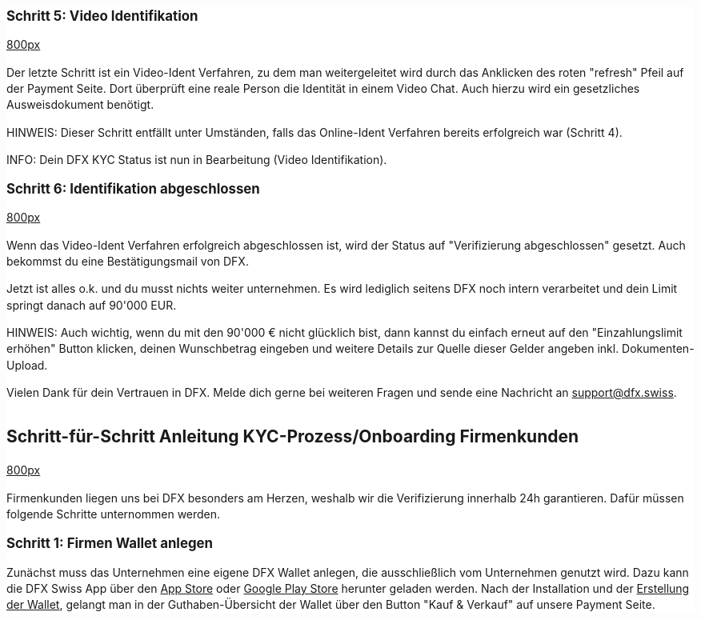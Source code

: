 <big>**Schritt 5: Video Identifikation**</big>

[800px](/File:Videoident.jpg "wikilink")

Der letzte Schritt ist ein Video-Ident Verfahren, zu dem man
weitergeleitet wird durch das Anklicken des roten "refresh" Pfeil auf
der Payment Seite. Dort überprüft eine reale Person die Identität in
einem Video Chat. Auch hierzu wird ein gesetzliches Ausweisdokument
benötigt.

HINWEIS: Dieser Schritt entfällt unter Umständen, falls das Online-Ident
Verfahren bereits erfolgreich war (Schritt 4).

INFO: Dein DFX KYC Status ist nun in Bearbeitung (Video Identifikation).

<big>**Schritt 6: Identifikation abgeschlossen**</big>

[800px](/File:Completed.jpg "wikilink")

Wenn das Video-Ident Verfahren erfolgreich abgeschlossen ist, wird der
Status auf "Verifizierung abgeschlossen" gesetzt. Auch bekommst du eine
Bestätigungsmail von DFX.

Jetzt ist alles o.k. und du musst nichts weiter unternehmen. Es wird
lediglich seitens DFX noch intern verarbeitet und dein Limit springt
danach auf 90'000 EUR.

HINWEIS: Auch wichtig, wenn du mit den 90'000 € nicht glücklich bist,
dann kannst du einfach erneut auf den "Einzahlungslimit erhöhen" Button
klicken, deinen Wunschbetrag eingeben und weitere Details zur Quelle
dieser Gelder angeben inkl. Dokumenten-Upload.

Vielen Dank für dein Vertrauen in DFX. Melde dich gerne bei weiteren
Fragen und sende eine Nachricht an
[support@dfx.swiss](http://support@dfx.swiss).

## Schritt-für-Schritt Anleitung KYC-Prozess/Onboarding Firmenkunden

[800px](/File:KYC_DE_B2B.jpg "wikilink")

Firmenkunden liegen uns bei DFX besonders am Herzen, weshalb wir die
Verifizierung innerhalb 24h garantieren. Dafür müssen folgende Schritte
unternommen werden.

<big>**Schritt 1: Firmen Wallet anlegen**</big>

Zunächst muss das Unternehmen eine eigene DFX Wallet anlegen, die
ausschließlich vom Unternehmen genutzt wird. Dazu kann die DFX Swiss App
über den [App Store](https://apps.apple.com/app/id1582633093) oder
[Google Play
Store](https://play.google.com/store/apps/details?id=com.defichain.app.dfx)
herunter geladen werden. Nach der Installation und der [Erstellung der
Wallet](/DFX_FAQ#Schritt-f.C3.BCr-Schritt_Anleitung "wikilink"), gelangt
man in der Guthaben-Übersicht der Wallet über den Button "Kauf &
Verkauf" auf unsere Payment Seite.
